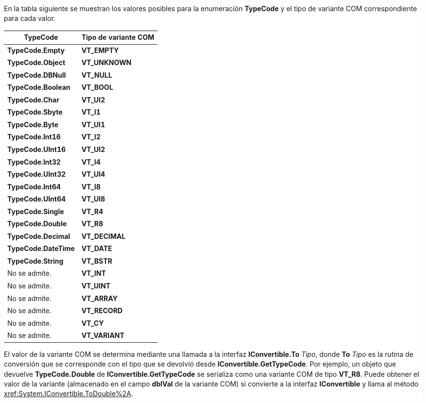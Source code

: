  En la tabla siguiente se muestran los valores posibles para la enumeración **TypeCode** y el tipo de variante COM correspondiente para cada valor.  
  
|TypeCode|Tipo de variante COM|  
|--------------|----------------------|  
|**TypeCode.Empty**|**VT_EMPTY**|  
|**TypeCode.Object**|**VT_UNKNOWN**|  
|**TypeCode.DBNull**|**VT_NULL**|  
|**TypeCode.Boolean**|**VT_BOOL**|  
|**TypeCode.Char**|**VT_UI2**|  
|**TypeCode.Sbyte**|**VT_I1**|  
|**TypeCode.Byte**|**VT_UI1**|  
|**TypeCode.Int16**|**VT_I2**|  
|**TypeCode.UInt16**|**VT_UI2**|  
|**TypeCode.Int32**|**VT_I4**|  
|**TypeCode.UInt32**|**VT_UI4**|  
|**TypeCode.Int64**|**VT_I8**|  
|**TypeCode.UInt64**|**VT_UI8**|  
|**TypeCode.Single**|**VT_R4**|  
|**TypeCode.Double**|**VT_R8**|  
|**TypeCode.Decimal**|**VT_DECIMAL**|  
|**TypeCode.DateTime**|**VT_DATE**|  
|**TypeCode.String**|**VT_BSTR**|  
|No se admite.|**VT_INT**|  
|No se admite.|**VT_UINT**|  
|No se admite.|**VT_ARRAY**|  
|No se admite.|**VT_RECORD**|  
|No se admite.|**VT_CY**|  
|No se admite.|**VT_VARIANT**|  
  
 El valor de la variante COM se determina mediante una llamada a la interfaz **IConvertible.To** *Tipo*, donde **To** *Tipo* es la rutina de conversión que se corresponde con el tipo que se devolvió desde **IConvertible.GetTypeCode**. Por ejemplo, un objeto que devuelve **TypeCode.Double** de **IConvertible.GetTypeCode** se serializa como una variante COM de tipo **VT_R8**. Puede obtener el valor de la variante (almacenado en el campo **dblVal** de la variante COM) si convierte a la interfaz **IConvertible** y llama al método <xref:System.IConvertible.ToDouble%2A>.  
  